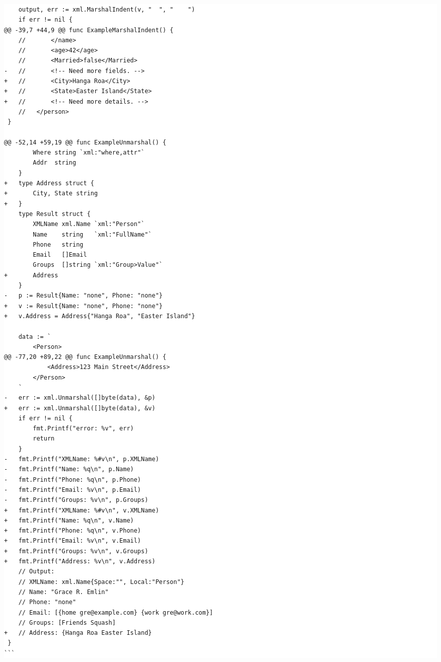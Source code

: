      	output, err := xml.MarshalIndent(v, "  ", "    ")
     	if err != nil {
    @@ -39,7 +44,9 @@ func ExampleMarshalIndent() {
     	//       </name>
     	//       <age>42</age>
     	//       <Married>false</Married>
    -	//       <!-- Need more fields. -->
    +	//       <City>Hanga Roa</City>
    +	//       <State>Easter Island</State>
    +	//       <!-- Need more details. -->
     	//   </person>
     }
     
    @@ -52,14 +59,19 @@ func ExampleUnmarshal() {
     		Where string `xml:"where,attr"`
     		Addr  string
     	}
    +	type Address struct {
    +		City, State string
    +	}
     	type Result struct {
     		XMLName xml.Name `xml:"Person"`
     		Name    string   `xml:"FullName"`
     		Phone   string
     		Email   []Email
     		Groups  []string `xml:"Group>Value"`
    +		Address
     	}
    -	p := Result{Name: "none", Phone: "none"}
    +	v := Result{Name: "none", Phone: "none"}
    +	v.Address = Address{"Hanga Roa", "Easter Island"}
     
     	data := `
      		<Person>
    @@ -77,20 +89,22 @@ func ExampleUnmarshal() {
      			<Address>123 Main Street</Address>
      		</Person>
      	`
    -	err := xml.Unmarshal([]byte(data), &p)
    +	err := xml.Unmarshal([]byte(data), &v)
     	if err != nil {
     		fmt.Printf("error: %v", err)
     		return
     	}
    -	fmt.Printf("XMLName: %#v\n", p.XMLName)
    -	fmt.Printf("Name: %q\n", p.Name)
    -	fmt.Printf("Phone: %q\n", p.Phone)
    -	fmt.Printf("Email: %v\n", p.Email)
    -	fmt.Printf("Groups: %v\n", p.Groups)
    +	fmt.Printf("XMLName: %#v\n", v.XMLName)
    +	fmt.Printf("Name: %q\n", v.Name)
    +	fmt.Printf("Phone: %q\n", v.Phone)
    +	fmt.Printf("Email: %v\n", v.Email)
    +	fmt.Printf("Groups: %v\n", v.Groups)
    +	fmt.Printf("Address: %v\n", v.Address)
     	// Output:
     	// XMLName: xml.Name{Space:"", Local:"Person"}
     	// Name: "Grace R. Emlin"
     	// Phone: "none"
     	// Email: [{home gre@example.com} {work gre@work.com}]
     	// Groups: [Friends Squash]
    +	// Address: {Hanga Roa Easter Island}
     }
    ```
